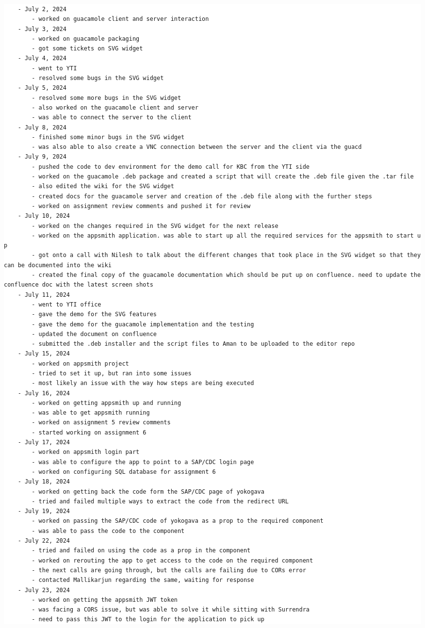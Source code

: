 	    - July 2, 2024
	        - worked on guacamole client and server interaction
	    - July 3, 2024
	        - worked on guacamole packaging
	        - got some tickets on SVG widget
	    - July 4, 2024
	        - went to YTI
	        - resolved some bugs in the SVG widget
	    - July 5, 2024
	        - resolved some more bugs in the SVG widget
	        - also worked on the guacamole client and server
	        - was able to connect the server to the client
	    - July 8, 2024
	        - finished some minor bugs in the SVG widget
	        - was also able to also create a VNC connection between the server and the client via the guacd
	    - July 9, 2024
	        - pushed the code to dev environment for the demo call for KBC from the YTI side
	        - worked on the guacamole .deb package and created a script that will create the .deb file given the .tar file
	        - also edited the wiki for the SVG widget
	        - created docs for the guacamole server and creation of the .deb file along with the further steps
	        - worked on assignment review comments and pushed it for review
	    - July 10, 2024
	        - worked on the changes required in the SVG widget for the next release
	        - worked on the appsmith application. was able to start up all the required services for the appsmith to start up
	        - got onto a call with Nilesh to talk about the different changes that took place in the SVG widget so that they can be documented into the wiki
	        - created the final copy of the guacamole documentation which should be put up on confluence. need to update the confluence doc with the latest screen shots
	    - July 11, 2024
	        - went to YTI office
	        - gave the demo for the SVG features
	        - gave the demo for the guacamole implementation and the testing
	        - updated the document on confluence
	        - submitted the .deb installer and the script files to Aman to be uploaded to the editor repo
		- July 15, 2024
			- worked on appsmith project
			- tried to set it up, but ran into some issues
			- most likely an issue with the way how steps are being executed
		- July 16, 2024
			- worked on getting appsmith up and running
			- was able to get appsmith running 
			- worked on assignment 5 review comments 
			- started working on assignment 6
		- July 17, 2024
			- worked on appsmith login part
			- was able to configure the app to point to a SAP/CDC login page
			- worked on configuring SQL database for assignment 6
		- July 18, 2024
			- worked on getting back the code form the SAP/CDC page of yokogava
			- tried and failed multiple ways to extract the code from the redirect URL
		- July 19, 2024
			- worked on passing the SAP/CDC code of yokogava as a prop to the required component
			- was able to pass the code to the component
		- July 22, 2024
			- tried and failed on using the code as a prop in the component
			- worked on rerouting the app to get access to the code on the required component
			- the next calls are going through, but the calls are failing due to CORs error
			- contacted Mallikarjun regarding the same, waiting for response
		- July 23, 2024
			- worked on getting the appsmith JWT token
			- was facing a CORS issue, but was able to solve it while sitting with Surrendra
			- need to pass this JWT to the login for the application to pick up
